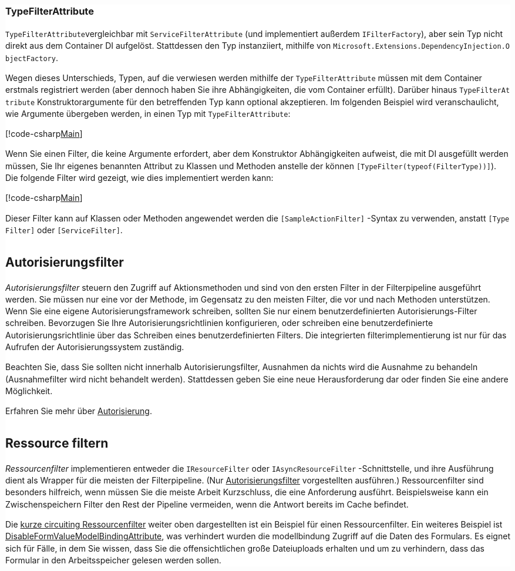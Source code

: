 ### <a name="typefilterattribute"></a>TypeFilterAttribute

`TypeFilterAttribute`vergleichbar mit `ServiceFilterAttribute` (und implementiert außerdem `IFilterFactory`), aber sein Typ nicht direkt aus dem Container DI aufgelöst. Stattdessen den Typ instanziiert, mithilfe von `Microsoft.Extensions.DependencyInjection.ObjectFactory`.

Wegen dieses Unterschieds, Typen, auf die verwiesen werden mithilfe der `TypeFilterAttribute` müssen mit dem Container erstmals registriert werden (aber dennoch haben Sie ihre Abhängigkeiten, die vom Container erfüllt). Darüber hinaus `TypeFilterAttribute` Konstruktorargumente für den betreffenden Typ kann optional akzeptieren. Im folgenden Beispiel wird veranschaulicht, wie Argumente übergeben werden, in einen Typ mit `TypeFilterAttribute`:

[!code-csharp[Main](../../mvc/controllers/filters/sample/src/FiltersSample/Controllers/HomeController.cs?name=snippet_TypeFilter&highlight=1,2)]

Wenn Sie einen Filter, die keine Argumente erfordert, aber dem Konstruktor Abhängigkeiten aufweist, die mit DI ausgefüllt werden müssen, Sie Ihr eigenes benannten Attribut zu Klassen und Methoden anstelle der können `[TypeFilter(typeof(FilterType))]`). Die folgende Filter wird gezeigt, wie dies implementiert werden kann:

[!code-csharp[Main](./filters/sample/src/FiltersSample/Filters/SampleActionFilterAttribute.cs?name=snippet_TypeFilterAttribute&highlight=1,3,7)]

Dieser Filter kann auf Klassen oder Methoden angewendet werden die `[SampleActionFilter]` -Syntax zu verwenden, anstatt `[TypeFilter]` oder `[ServiceFilter]`.

## <a name="authorization-filters"></a>Autorisierungsfilter

*Autorisierungsfilter* steuern den Zugriff auf Aktionsmethoden und sind von den ersten Filter in der Filterpipeline ausgeführt werden. Sie müssen nur eine vor der Methode, im Gegensatz zu den meisten Filter, die vor und nach Methoden unterstützen. Wenn Sie eine eigene Autorisierungsframework schreiben, sollten Sie nur einem benutzerdefinierten Autorisierungs-Filter schreiben. Bevorzugen Sie Ihre Autorisierungsrichtlinien konfigurieren, oder schreiben eine benutzerdefinierte Autorisierungsrichtlinie über das Schreiben eines benutzerdefinierten Filters. Die integrierten filterimplementierung ist nur für das Aufrufen der Autorisierungssystem zuständig.

Beachten Sie, dass Sie sollten nicht innerhalb Autorisierungsfilter, Ausnahmen da nichts wird die Ausnahme zu behandeln (Ausnahmefilter wird nicht behandelt werden). Stattdessen geben Sie eine neue Herausforderung dar oder finden Sie eine andere Möglichkeit.

Erfahren Sie mehr über [Autorisierung](../../security/authorization/index.md).

## <a name="resource-filters"></a>Ressource filtern

*Ressourcenfilter* implementieren entweder die `IResourceFilter` oder `IAsyncResourceFilter` -Schnittstelle, und ihre Ausführung dient als Wrapper für die meisten der Filterpipeline. (Nur [Autorisierungsfilter](#authorization-filters) vorgestellten ausführen.) Ressourcenfilter sind besonders hilfreich, wenn müssen Sie die meiste Arbeit Kurzschluss, die eine Anforderung ausführt. Beispielsweise kann ein Zwischenspeichern Filter den Rest der Pipeline vermeiden, wenn die Antwort bereits im Cache befindet.

Die [kurze circuiting Ressourcenfilter](#short-circuiting-resource-filter) weiter oben dargestellten ist ein Beispiel für einen Ressourcenfilter. Ein weiteres Beispiel ist [DisableFormValueModelBindingAttribute](https://github.com/aspnet/Entropy/blob/rel/1.1.1/samples/Mvc.FileUpload/Filters/DisableFormValueModelBindingAttribute.cs), was verhindert wurden die modellbindung Zugriff auf die Daten des Formulars. Es eignet sich für Fälle, in dem Sie wissen, dass Sie die offensichtlichen große Dateiuploads erhalten und um zu verhindern, dass das Formular in den Arbeitsspeicher gelesen werden sollen.

